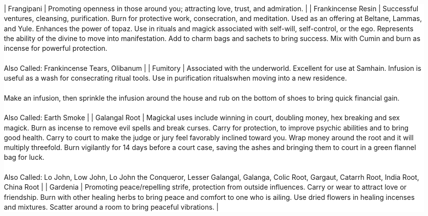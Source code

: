 | Frangipani                                                                                                                                                                                                                                       | Promoting openness in those around you; attracting love, trust, and admiration.                                                                                                                                                                                                                                                                                                                                                                                                                                                                                                                                                                                                                                                                                                                                                                                                                                                                                    |
| Frankincense Resin                                                                                                                                                                                                                               | Successful ventures, cleansing, purification. Burn for protective work, consecration, and meditation. Used as an offering at Beltane, Lammas, and Yule. Enhances the power of topaz. Use in rituals and magick associated with self-will, self-control, or the ego. Represents the ability of the divine to move into manifestation. Add to charm bags and sachets to bring success. Mix with Cumin and burn as incense for powerful protection.<br><br>Also Called: Frankincense Tears, Olibanum                                                                                                                                                                                                                                                                                                                                                                                                                                                                  |
| Fumitory                                                                                                                                                                                                                                         | Associated with the underworld. Excellent for use at Samhain. Infusion is useful as a wash for consecrating ritual tools. Use in purification ritualswhen moving into a new residence.<br><br>Make an infusion, then sprinkle the infusion around the house and rub on the bottom of shoes to bring quick financial gain.<br><br>Also Called: Earth Smoke                                                                                                                                                                                                                                                                                                                                                                                                                                                                                                                                                                                                          |
| Galangal Root                                                                                                                                                                                                                                    | Magickal uses include winning in court, doubling money, hex breaking and sex magick. Burn as incense to remove evil spells and break curses. Carry for protection, to improve psychic abilities and to bring good health. Carry to court to make the judge or jury feel favorably inclined toward you. Wrap money around the root and it will multiply threefold. Burn vigilantly for 14 days before a court case, saving the ashes and bringing them to court in a green flannel bag for luck.<br><br>Also Called: Lo John, Low John, Lo John the Conqueror, Lesser Galangal, Galanga, Colic Root, Gargaut, Catarrh Root, India Root, China Root                                                                                                                                                                                                                                                                                                                  |
| Gardenia                                                                                                                                                                                                                                         | Promoting peace/repelling strife, protection from outside influences. Carry or wear to attract love or friendship. Burn with other healing herbs to bring peace and comfort to one who is ailing. Use dried flowers in healing incenses and mixtures. Scatter around a room to bring peaceful vibrations.                                                                                                                                                                                                                                                                                                                                                                                                                                                                                                                                                                                                                                                          |